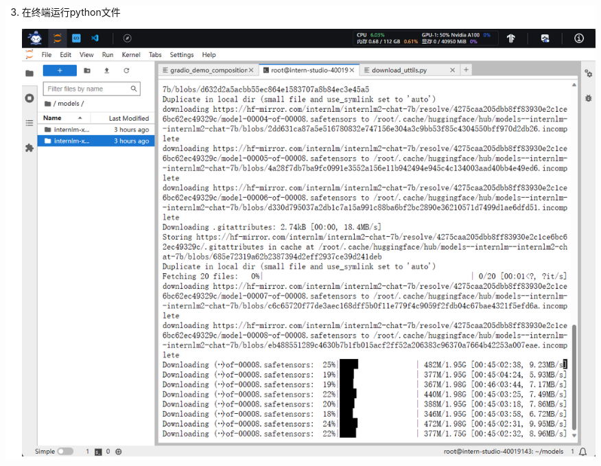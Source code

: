 3. 在终端运行python文件

   ![image-20240401125241972](https://github.com/WangXuCh/InternIM2-learning-record/blob/main/typora-user-images/image-20240401125241972.png)
